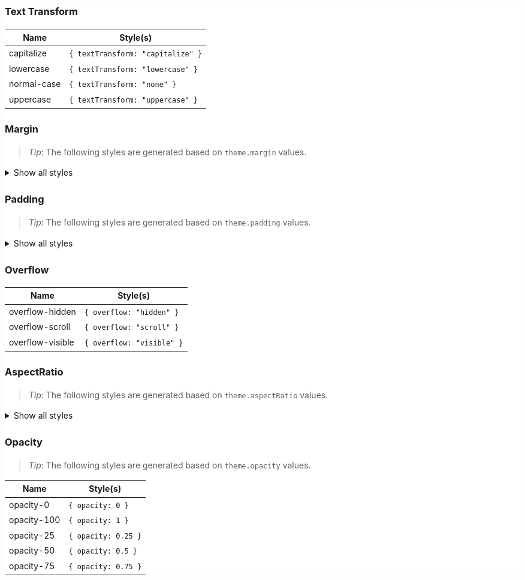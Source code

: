 ### Text Transform

| Name        | Style(s)                          |
| ----------- | --------------------------------- |
| capitalize  | `{ textTransform: "capitalize" }` |
| lowercase   | `{ textTransform: "lowercase" }`  |
| normal-case | `{ textTransform: "none" }`       |
| uppercase   | `{ textTransform: "uppercase" }`  |

### Margin

> _Tip:_ The following styles are generated based on `theme.margin` values.

<details><summary>Show all styles</summary></details>

### Padding

> _Tip:_ The following styles are generated based on `theme.padding` values.

<details><summary>Show all styles</summary></details>

### Overflow

| Name             | Style(s)                  |
| ---------------- | ------------------------- |
| overflow-hidden  | `{ overflow: "hidden" }`  |
| overflow-scroll  | `{ overflow: "scroll" }`  |
| overflow-visible | `{ overflow: "visible" }` |

### AspectRatio

> _Tip:_ The following styles are generated based on `theme.aspectRatio` values.

<details><summary>Show all styles</summary></details>

### Opacity

> _Tip:_ The following styles are generated based on `theme.opacity` values.

| Name        | Style(s)            |
| ----------- | ------------------- |
| opacity-0   | `{ opacity: 0 }`    |
| opacity-100 | `{ opacity: 1 }`    |
| opacity-25  | `{ opacity: 0.25 }` |
| opacity-50  | `{ opacity: 0.5 }`  |
| opacity-75  | `{ opacity: 0.75 }` |
